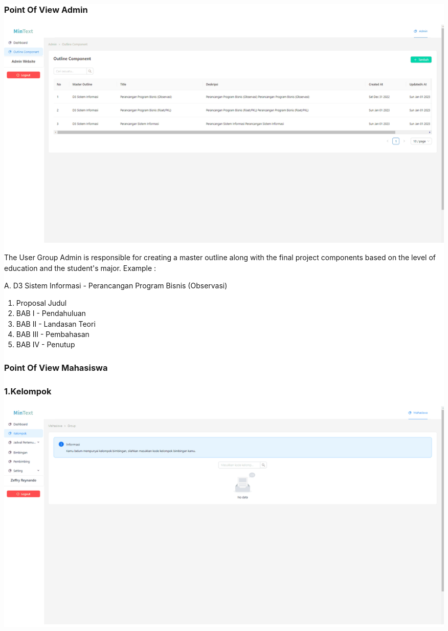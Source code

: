 ### Point Of View Admin

![](demo/admin/1.gif)

The User Group Admin is responsible for creating a master outline along with the final project components based on the level of education and the student's major. Example : 

A. D3 Sistem Informasi - Perancangan Program Bisnis (Observasi)	
  1. Proposal Judul
  2. BAB I - Pendahuluan
  3. BAB II - Landasan Teori
  4. BAB III - Pembahasan
  5. BAB IV - Penutup

### Point Of View Mahasiswa

### 1.Kelompok

![](demo/mahasiswa/1.gif)
